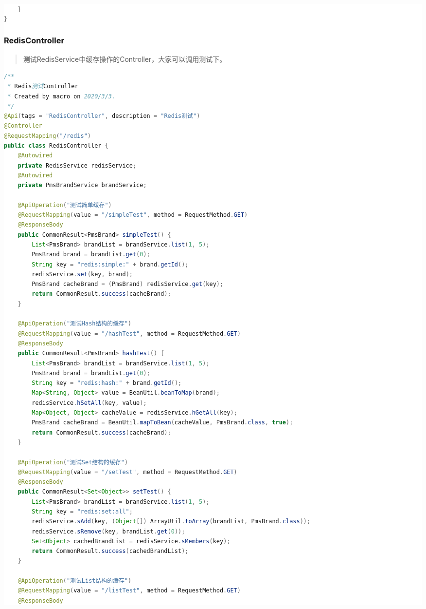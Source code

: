 ```java
    }
}

```

### RedisController

> 测试RedisService中缓存操作的Controller，大家可以调用测试下。

```java
/**
 * Redis测试Controller
 * Created by macro on 2020/3/3.
 */
@Api(tags = "RedisController", description = "Redis测试")
@Controller
@RequestMapping("/redis")
public class RedisController {
    @Autowired
    private RedisService redisService;
    @Autowired
    private PmsBrandService brandService;

    @ApiOperation("测试简单缓存")
    @RequestMapping(value = "/simpleTest", method = RequestMethod.GET)
    @ResponseBody
    public CommonResult<PmsBrand> simpleTest() {
        List<PmsBrand> brandList = brandService.list(1, 5);
        PmsBrand brand = brandList.get(0);
        String key = "redis:simple:" + brand.getId();
        redisService.set(key, brand);
        PmsBrand cacheBrand = (PmsBrand) redisService.get(key);
        return CommonResult.success(cacheBrand);
    }

    @ApiOperation("测试Hash结构的缓存")
    @RequestMapping(value = "/hashTest", method = RequestMethod.GET)
    @ResponseBody
    public CommonResult<PmsBrand> hashTest() {
        List<PmsBrand> brandList = brandService.list(1, 5);
        PmsBrand brand = brandList.get(0);
        String key = "redis:hash:" + brand.getId();
        Map<String, Object> value = BeanUtil.beanToMap(brand);
        redisService.hSetAll(key, value);
        Map<Object, Object> cacheValue = redisService.hGetAll(key);
        PmsBrand cacheBrand = BeanUtil.mapToBean(cacheValue, PmsBrand.class, true);
        return CommonResult.success(cacheBrand);
    }

    @ApiOperation("测试Set结构的缓存")
    @RequestMapping(value = "/setTest", method = RequestMethod.GET)
    @ResponseBody
    public CommonResult<Set<Object>> setTest() {
        List<PmsBrand> brandList = brandService.list(1, 5);
        String key = "redis:set:all";
        redisService.sAdd(key, (Object[]) ArrayUtil.toArray(brandList, PmsBrand.class));
        redisService.sRemove(key, brandList.get(0));
        Set<Object> cachedBrandList = redisService.sMembers(key);
        return CommonResult.success(cachedBrandList);
    }

    @ApiOperation("测试List结构的缓存")
    @RequestMapping(value = "/listTest", method = RequestMethod.GET)
    @ResponseBody
```
